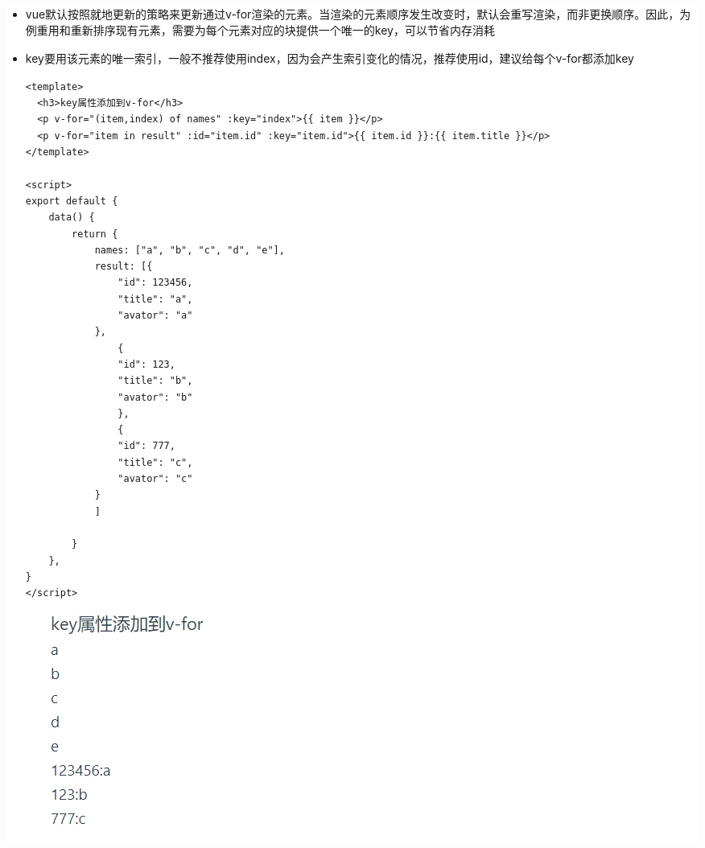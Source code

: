 + vue默认按照就地更新的策略来更新通过v-for渲染的元素。当渲染的元素顺序发生改变时，默认会重写渲染，而非更换顺序。因此，为例重用和重新排序现有元素，需要为每个元素对应的块提供一个唯一的key，可以节省内存消耗

+ key要用该元素的唯一索引，一般不推荐使用index，因为会产生索引变化的情况，推荐使用id，建议给每个v-for都添加key

  ```vue
  <template>
    <h3>key属性添加到v-for</h3>
    <p v-for="(item,index) of names" :key="index">{{ item }}</p>
    <p v-for="item in result" :id="item.id" :key="item.id">{{ item.id }}:{{ item.title }}</p>
  </template> 
  
  <script>
  export default {
      data() {
          return {
              names: ["a", "b", "c", "d", "e"],
              result: [{
                  "id": 123456,
                  "title": "a",
                  "avator": "a"
              },
                  {
                  "id": 123,
                  "title": "b",
                  "avator": "b"
                  },
                  {
                  "id": 777,
                  "title": "c",
                  "avator": "c"
              }
              ]
  
          }
      },
  }
  </script>
  ```

  ![image-20240326101548542](./VUE.assets/image-20240326101548542.png)


[^注意]: 所有的方法或者函数都要放在script里的method：{}里，在method里调用data里的对象或者方法，要使用this
[^注意]: props传递数据只能从父级传递给子级，不能反传